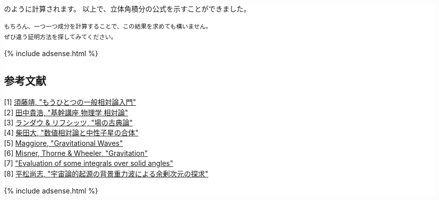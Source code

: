 のように計算されます。
以上で、立体角積分の公式を示すことができました。

```
もちろん、一つ一つ成分を計算することで、この結果を求めても構いません。
ぜひ違う証明方法を探してみてください。
```

{% include adsense.html %}

## 参考文献

[1] [須藤靖, "もうひとつの一般相対論入門"](https://amzn.to/4blItLJ)  
[2] [田中貴浩, "基幹講座 物理学 相対論"](https://amzn.to/4ar7e7W)  
[3] [ランダウ & リフシッツ, "場の古典論"](https://amzn.to/4a6BSUd)  
[4] [柴田大, "数値相対論と中性子星の合体"](https://amzn.to/4cPSi5j)  
[5] [Maggiore, "Gravitational Waves"](https://amzn.to/491W20k)  
[6] [Misner, Thorne & Wheeler, "Gravitation"](https://amzn.to/3x7JF5B)  
[7] ["Evaluation of some integrals over solid angles"](https://scipp.ucsc.edu/~haber/ph214/Angular_Integrals.pdf)  
[8] [平松尚志, "宇宙論的起源の背景重力波による余剰次元の探求"](https://www2.yukawa.kyoto-u.ac.jp/~takashi.hiramatsu/files/thesisMR.pdf)  

{% include adsense.html %}
